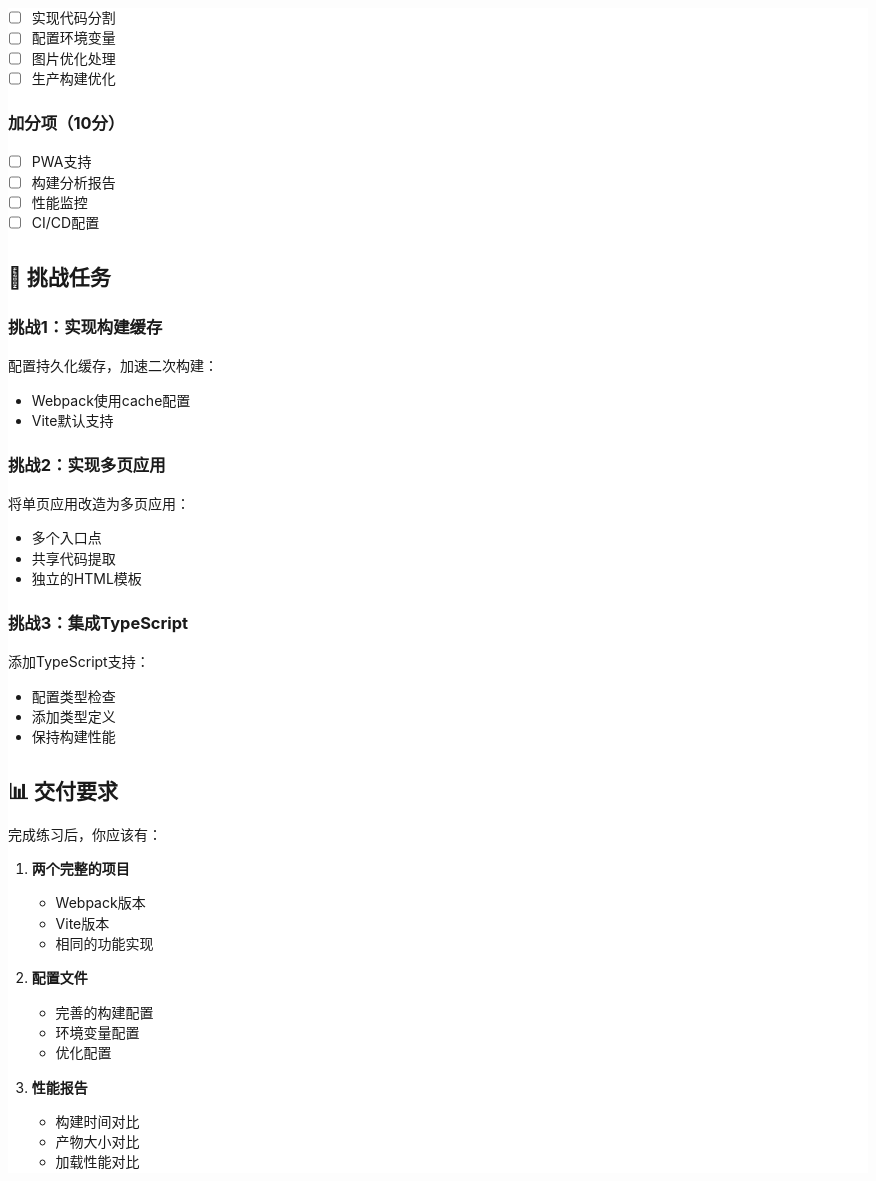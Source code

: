 - [ ] 实现代码分割
- [ ] 配置环境变量
- [ ] 图片优化处理
- [ ] 生产构建优化

### 加分项（10分）

- [ ] PWA支持
- [ ] 构建分析报告
- [ ] 性能监控
- [ ] CI/CD配置

## 🎯 挑战任务

### 挑战1：实现构建缓存

配置持久化缓存，加速二次构建：
- Webpack使用cache配置
- Vite默认支持

### 挑战2：实现多页应用

将单页应用改造为多页应用：
- 多个入口点
- 共享代码提取
- 独立的HTML模板

### 挑战3：集成TypeScript

添加TypeScript支持：
- 配置类型检查
- 添加类型定义
- 保持构建性能

## 📊 交付要求

完成练习后，你应该有：

1. **两个完整的项目**
   - Webpack版本
   - Vite版本
   - 相同的功能实现

2. **配置文件**
   - 完善的构建配置
   - 环境变量配置
   - 优化配置

3. **性能报告**
   - 构建时间对比
   - 产物大小对比
   - 加载性能对比
